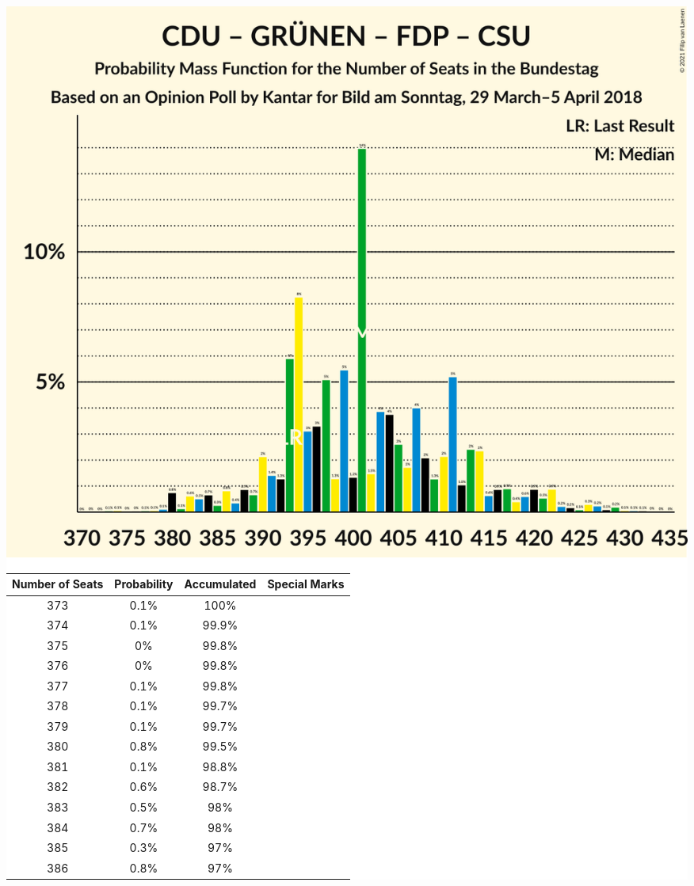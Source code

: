 ![Graph with seats probability mass function not yet produced](2018-04-05-Kantar-coalitions-seats-pmf-cdu–grünen–fdp–csu.png "Seats Probability Mass Function")

| Number of Seats | Probability | Accumulated | Special Marks |
|:---------------:|:-----------:|:-----------:|:-------------:|
| 373 | 0.1% | 100% |  |
| 374 | 0.1% | 99.9% |  |
| 375 | 0% | 99.8% |  |
| 376 | 0% | 99.8% |  |
| 377 | 0.1% | 99.8% |  |
| 378 | 0.1% | 99.7% |  |
| 379 | 0.1% | 99.7% |  |
| 380 | 0.8% | 99.5% |  |
| 381 | 0.1% | 98.8% |  |
| 382 | 0.6% | 98.7% |  |
| 383 | 0.5% | 98% |  |
| 384 | 0.7% | 98% |  |
| 385 | 0.3% | 97% |  |
| 386 | 0.8% | 97% |  |